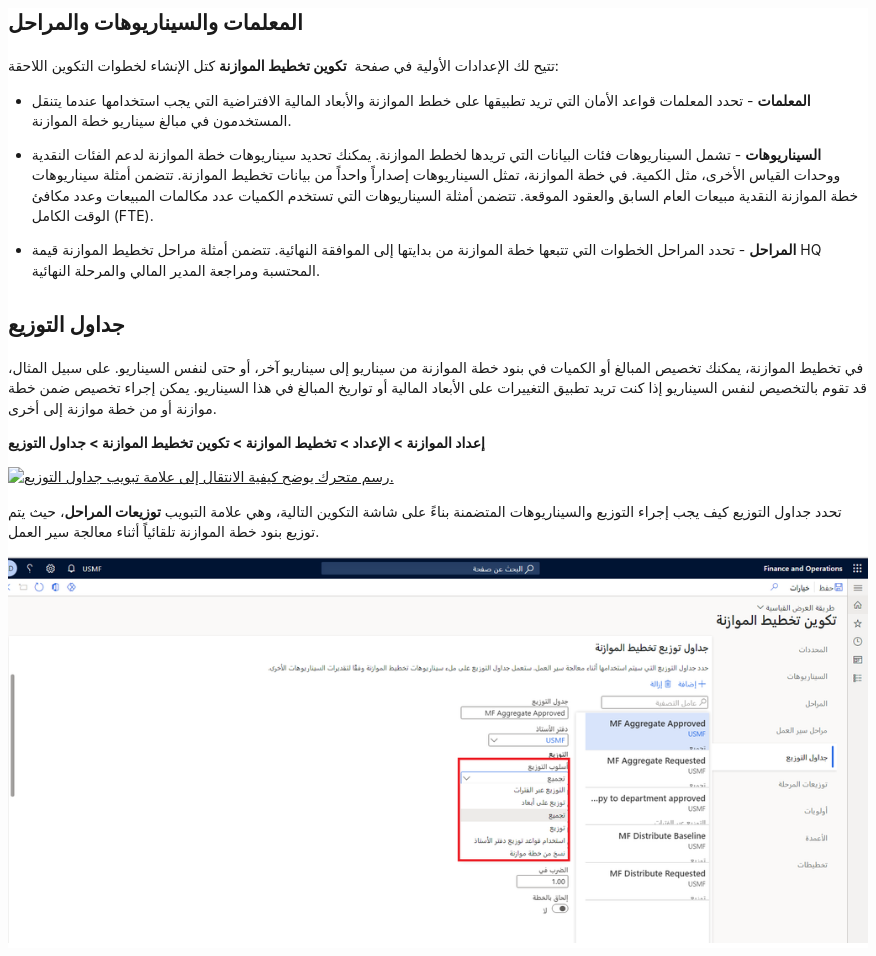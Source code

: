 ## <a name="parameters-scenarios-and-stages"></a>المعلمات والسيناريوهات والمراحل

تتيح لك الإعدادات الأولية في صفحة  **تكوين تخطيط الموازنة** كتل الإنشاء لخطوات التكوين اللاحقة:

-   **المعلمات** - تحدد المعلمات قواعد الأمان التي تريد تطبيقها على خطط الموازنة والأبعاد المالية الافتراضية التي يجب استخدامها عندما يتنقل المستخدمون في مبالغ سيناريو خطة الموازنة.

-   **السيناريوهات** - تشمل السيناريوهات فئات البيانات التي تريدها لخطط الموازنة. يمكنك تحديد سيناريوهات خطة الموازنة لدعم الفئات النقدية ووحدات القياس الأخرى، مثل الكمية. في خطة الموازنة، تمثل السيناريوهات إصداراً واحداً من بيانات تخطيط الموازنة. تتضمن أمثلة سيناريوهات خطة الموازنة النقدية مبيعات العام السابق والعقود الموقعة. تتضمن أمثلة السيناريوهات التي تستخدم الكميات عدد مكالمات المبيعات وعدد مكافئ الوقت الكامل (FTE).

-   **المراحل** - تحدد المراحل الخطوات التي تتبعها خطة الموازنة من بدايتها إلى الموافقة النهائية. تتضمن أمثلة مراحل تخطيط الموازنة قيمة HQ المحتسبة ومراجعة المدير المالي والمرحلة النهائية.

## <a name="allocation-schedules"></a>جداول التوزيع

في تخطيط الموازنة، يمكنك تخصيص المبالغ أو الكميات في بنود خطة الموازنة من سيناريو إلى سيناريو آخر، أو حتى لنفس السيناريو. على سبيل المثال، قد تقوم بالتخصيص لنفس السيناريو إذا كنت تريد تطبيق التغييرات على الأبعاد المالية أو تواريخ المبالغ في هذا السيناريو. يمكن إجراء تخصيص ضمن خطة موازنة أو من خطة موازنة إلى أخرى.

**إعداد الموازنة > الإعداد > تخطيط الموازنة > تكوين تخطيط الموازنة > جداول التوزيع**

[![رسم متحرك يوضح كيفية الانتقال إلى علامة تبويب جداول التوزيع.](../media/allocation-schedules.gif)](../media/allocation-schedules.gif#lightbox)


تحدد جداول التوزيع كيف يجب إجراء التوزيع والسيناريوهات المتضمنة بناءً على شاشة التكوين التالية، وهي علامة التبويب **توزيعات المراحل**،  حيث يتم توزيع بنود خطة الموازنة تلقائياً أثناء معالجة سير العمل.

![لقطة شاشة لصفحة جداول توزيع تخطيط الموازنة تُبرز أساليب التوزيع. ](../media/allocation-meth.png)

